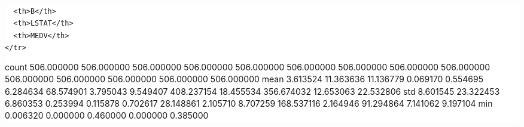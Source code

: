       <th>B</th>
      <th>LSTAT</th>
      <th>MEDV</th>
    </tr>
  </thead>
  <tbody>
    <tr>
      <th>count</th>
      <td>506.000000</td>
      <td>506.000000</td>
      <td>506.000000</td>
      <td>506.000000</td>
      <td>506.000000</td>
      <td>506.000000</td>
      <td>506.000000</td>
      <td>506.000000</td>
      <td>506.000000</td>
      <td>506.000000</td>
      <td>506.000000</td>
      <td>506.000000</td>
      <td>506.000000</td>
      <td>506.000000</td>
    </tr>
    <tr>
      <th>mean</th>
      <td>3.613524</td>
      <td>11.363636</td>
      <td>11.136779</td>
      <td>0.069170</td>
      <td>0.554695</td>
      <td>6.284634</td>
      <td>68.574901</td>
      <td>3.795043</td>
      <td>9.549407</td>
      <td>408.237154</td>
      <td>18.455534</td>
      <td>356.674032</td>
      <td>12.653063</td>
      <td>22.532806</td>
    </tr>
    <tr>
      <th>std</th>
      <td>8.601545</td>
      <td>23.322453</td>
      <td>6.860353</td>
      <td>0.253994</td>
      <td>0.115878</td>
      <td>0.702617</td>
      <td>28.148861</td>
      <td>2.105710</td>
      <td>8.707259</td>
      <td>168.537116</td>
      <td>2.164946</td>
      <td>91.294864</td>
      <td>7.141062</td>
      <td>9.197104</td>
    </tr>
    <tr>
      <th>min</th>
      <td>0.006320</td>
      <td>0.000000</td>
      <td>0.460000</td>
      <td>0.000000</td>
      <td>0.385000</td>